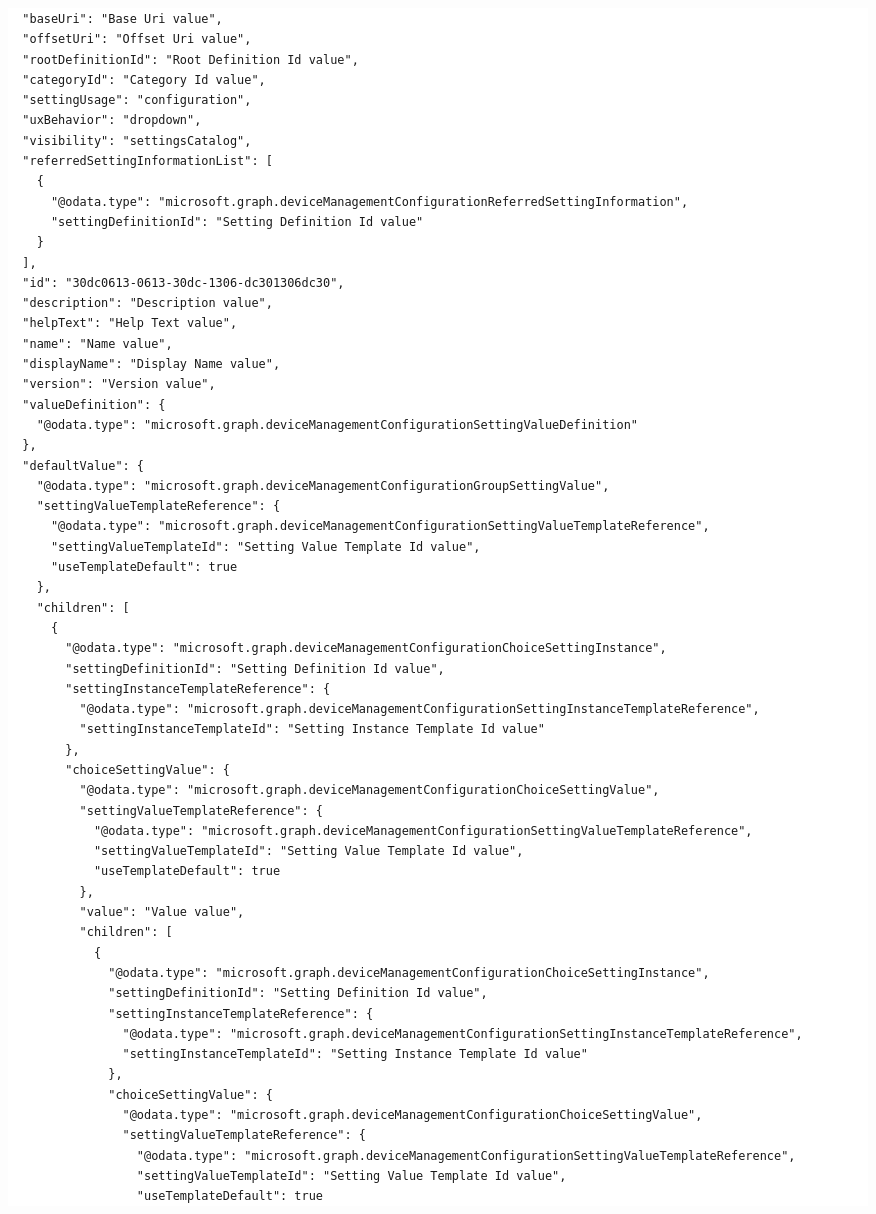``` http
  "baseUri": "Base Uri value",
  "offsetUri": "Offset Uri value",
  "rootDefinitionId": "Root Definition Id value",
  "categoryId": "Category Id value",
  "settingUsage": "configuration",
  "uxBehavior": "dropdown",
  "visibility": "settingsCatalog",
  "referredSettingInformationList": [
    {
      "@odata.type": "microsoft.graph.deviceManagementConfigurationReferredSettingInformation",
      "settingDefinitionId": "Setting Definition Id value"
    }
  ],
  "id": "30dc0613-0613-30dc-1306-dc301306dc30",
  "description": "Description value",
  "helpText": "Help Text value",
  "name": "Name value",
  "displayName": "Display Name value",
  "version": "Version value",
  "valueDefinition": {
    "@odata.type": "microsoft.graph.deviceManagementConfigurationSettingValueDefinition"
  },
  "defaultValue": {
    "@odata.type": "microsoft.graph.deviceManagementConfigurationGroupSettingValue",
    "settingValueTemplateReference": {
      "@odata.type": "microsoft.graph.deviceManagementConfigurationSettingValueTemplateReference",
      "settingValueTemplateId": "Setting Value Template Id value",
      "useTemplateDefault": true
    },
    "children": [
      {
        "@odata.type": "microsoft.graph.deviceManagementConfigurationChoiceSettingInstance",
        "settingDefinitionId": "Setting Definition Id value",
        "settingInstanceTemplateReference": {
          "@odata.type": "microsoft.graph.deviceManagementConfigurationSettingInstanceTemplateReference",
          "settingInstanceTemplateId": "Setting Instance Template Id value"
        },
        "choiceSettingValue": {
          "@odata.type": "microsoft.graph.deviceManagementConfigurationChoiceSettingValue",
          "settingValueTemplateReference": {
            "@odata.type": "microsoft.graph.deviceManagementConfigurationSettingValueTemplateReference",
            "settingValueTemplateId": "Setting Value Template Id value",
            "useTemplateDefault": true
          },
          "value": "Value value",
          "children": [
            {
              "@odata.type": "microsoft.graph.deviceManagementConfigurationChoiceSettingInstance",
              "settingDefinitionId": "Setting Definition Id value",
              "settingInstanceTemplateReference": {
                "@odata.type": "microsoft.graph.deviceManagementConfigurationSettingInstanceTemplateReference",
                "settingInstanceTemplateId": "Setting Instance Template Id value"
              },
              "choiceSettingValue": {
                "@odata.type": "microsoft.graph.deviceManagementConfigurationChoiceSettingValue",
                "settingValueTemplateReference": {
                  "@odata.type": "microsoft.graph.deviceManagementConfigurationSettingValueTemplateReference",
                  "settingValueTemplateId": "Setting Value Template Id value",
                  "useTemplateDefault": true
```